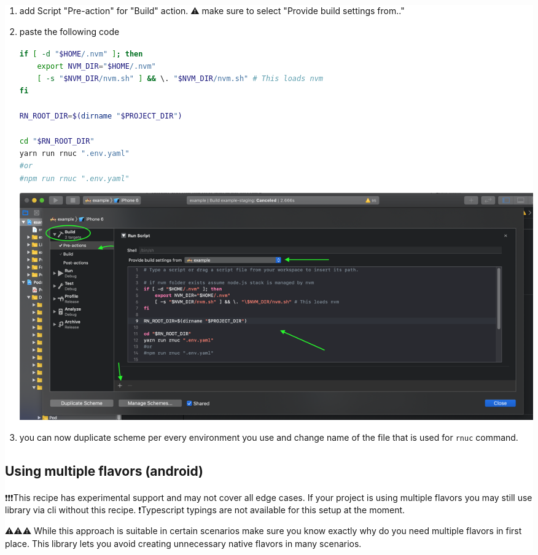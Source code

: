 1.  add Script "Pre-action" for "Build" action. ⚠️ make sure to select "Provide build settings from.."
1.  paste the following code

    ```sh
    if [ -d "$HOME/.nvm" ]; then
        export NVM_DIR="$HOME/.nvm"
        [ -s "$NVM_DIR/nvm.sh" ] && \. "$NVM_DIR/nvm.sh" # This loads nvm
    fi

    RN_ROOT_DIR=$(dirname "$PROJECT_DIR")

    cd "$RN_ROOT_DIR"
    yarn run rnuc ".env.yaml"
    #or
    #npm run rnuc ".env.yaml"
    ```

    ![add pre-action](./cookbook.assets/paste-code.png)

1.  you can now duplicate scheme per every environment you use and change name of the file that is used for `rnuc` command.

## Using multiple flavors (android)

️❗❗❗This recipe has experimental support and may not cover all edge cases.
If your project is using multiple flavors you may still use library via cli
without this recipe.
️❗Typescript typings are not available for this setup at the moment.

⚠️️⚠️️⚠️️ While this approach is suitable in certain scenarios make sure
you know exactly why do you need multiple flavors in first place. This library lets you avoid creating unnecessary native flavors in many scenarios.
